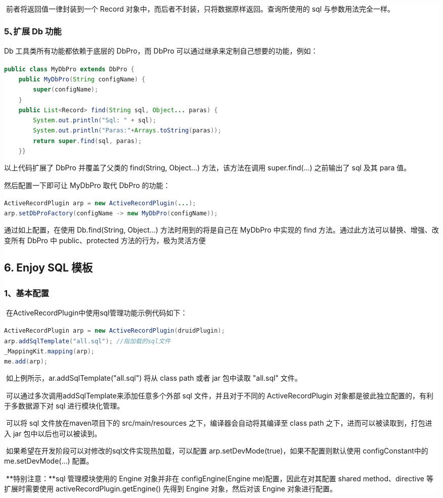 ​    前者将返回值一律封装到一个 Record 对象中，而后者不封装，只将数据原样返回。查询所使用的 sql 与参数用法完全一样。

### 5､扩展 Db 功能

   Db 工具类所有功能都依赖于底层的 DbPro，而 DbPro 可以通过继承来定制自己想要的功能，例如：

```java
public class MyDbPro extends DbPro {  
    public MyDbPro(String configName) {   
        super(configName);  
    }   
    public List<Record> find(String sql, Object... paras) { 
        System.out.println("Sql: " + sql);    
        System.out.println("Paras:"+Arrays.toString(paras)); 
        return super.find(sql, paras);  
    }}
```

   以上代码扩展了 DbPro 并覆盖了父类的 find(String, Object...) 方法，该方法在调用 super.find(...) 之前输出了 sql 及其 para 值。

   然后配置一下即可让 MyDbPro 取代 DbPro 的功能：

```java
ActiveRecordPlugin arp = new ActiveRecordPlugin(...);
arp.setDbProFactory(configName -> new MyDbPro(configName));
```

   通过如上配置，在使用 Db.find(String, Object...) 方法时用到的将是自己在 MyDbPro 中实现的 find 方法。通过此方法可以替换、增强、改变所有 DbPro 中 public、protected 方法的行为，极为灵活方便

## 6. Enjoy SQL 模板

###    1、基本配置

​    在ActiveRecordPlugin中使用sql管理功能示例代码如下：

```java
ActiveRecordPlugin arp = new ActiveRecordPlugin(druidPlugin);
arp.addSqlTemplate("all.sql"); //指加载的sql文件
_MappingKit.mapping(arp);
me.add(arp);
```

​    如上例所示，ar.addSqlTemplate("all.sql") 将从 class path 或者 jar 包中读取 "all.sql" 文件。

​    可以通过多次调用addSqlTemplate来添加任意多个外部 sql 文件，并且对于不同的 ActiveRecordPlugin 对象都是彼此独立配置的，有利于多数据源下对 sql 进行模块化管理。

​    可以将 sql 文件放在maven项目下的 src/main/resources 之下，编译器会自动将其编译至 class path 之下，进而可以被读取到，打包进入 jar 包中以后也可以被读到。

​    如果希望在开发阶段可以对修改的sql文件实现热加载，可以配置 arp.setDevMode(true)，如果不配置则默认使用 configConstant中的 me.setDevMode(…) 配置。

​    **特别注意：**sql 管理模块使用的 Engine 对象并非在 configEngine(Engine me)配置，因此在对其配置 shared method、directive 等扩展时需要使用 activeRecordPlugin.getEngine() 先得到 Engine 对象，然后对该 Engine 对象进行配置。
